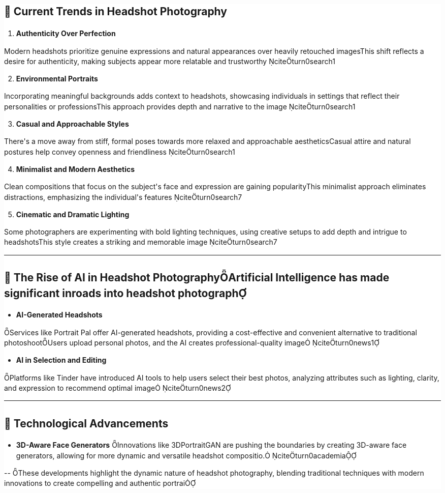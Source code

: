 ## 📸 **Current Trends in Headshot Photography**

1. **Authenticity Over Perfection**

  Modern headshots prioritize genuine expressions and natural appearances over heavily retouched imagesThis shift reflects a desire for authenticity, making subjects appear more relatable and trustworthy citeturn0search1

2. **Environmental Portraits**

  Incorporating meaningful backgrounds adds context to headshots, showcasing individuals in settings that reflect their personalities or professionsThis approach provides depth and narrative to the image citeturn0search1

3. **Casual and Approachable Styles**

  There's a move away from stiff, formal poses towards more relaxed and approachable aestheticsCasual attire and natural postures help convey openness and friendliness citeturn0search1

4. **Minimalist and Modern Aesthetics**

  Clean compositions that focus on the subject's face and expression are gaining popularityThis minimalist approach eliminates distractions, emphasizing the individual's features citeturn0search7

5. **Cinematic and Dramatic Lighting**

  Some photographers are experimenting with bold lighting techniques, using creative setups to add depth and intrigue to headshotsThis style creates a striking and memorable image citeturn0search7

---

## 🤖 **The Rise of AI in Headshot Photography**Artificial Intelligence has made significant inroads into headshot photograph

- **AI-Generated Headshots**

Services like Portrait Pal offer AI-generated headshots, providing a cost-effective and convenient alternative to traditional photoshootUsers upload personal photos, and the AI creates professional-quality image citeturn0news1

- **AI in Selection and Editing**

Platforms like Tinder have introduced AI tools to help users select their best photos, analyzing attributes such as lighting, clarity, and expression to recommend optimal image citeturn0news2

---

## 🎨 **Technological Advancements**

- **3D-Aware Face Generators**
 Innovations like 3DPortraitGAN are pushing the boundaries by creating 3D-aware face generators, allowing for more dynamic and versatile headshot compositio. citeturn0academia

--
These developments highlight the dynamic nature of headshot photography, blending traditional techniques with modern innovations to create compelling and authentic portrai 